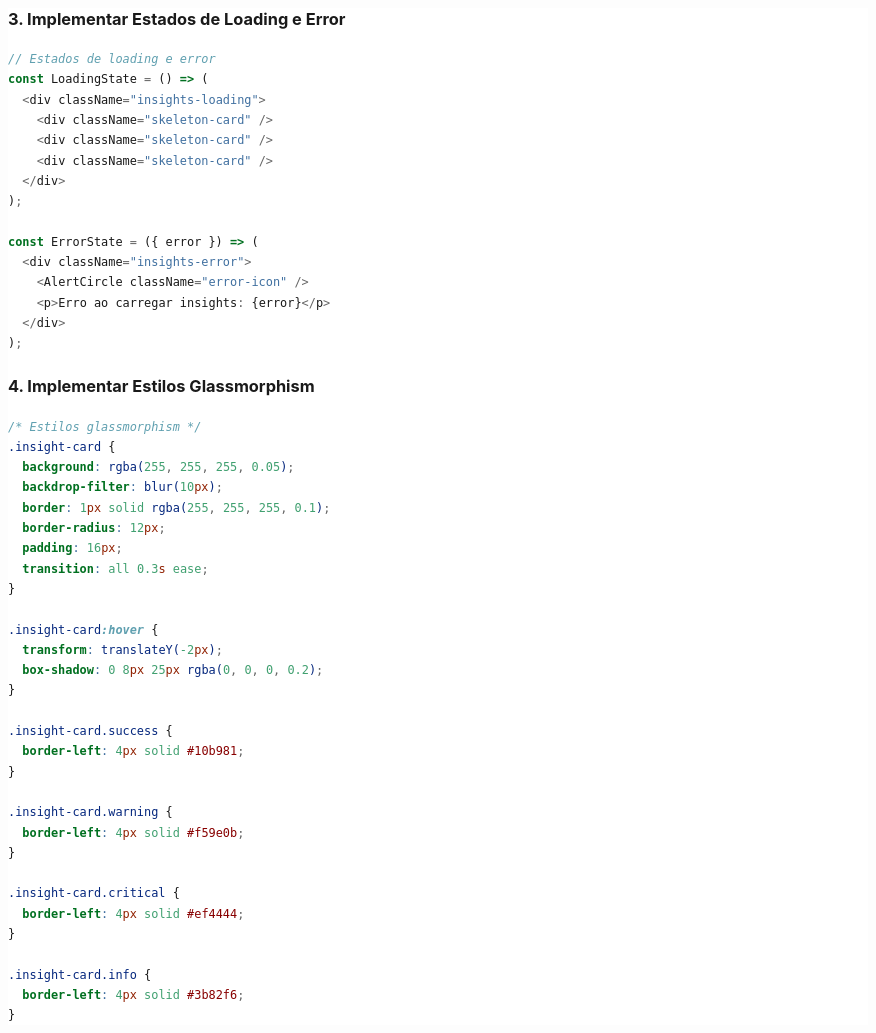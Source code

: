 ### 3. Implementar Estados de Loading e Error
```typescript
// Estados de loading e error
const LoadingState = () => (
  <div className="insights-loading">
    <div className="skeleton-card" />
    <div className="skeleton-card" />
    <div className="skeleton-card" />
  </div>
);

const ErrorState = ({ error }) => (
  <div className="insights-error">
    <AlertCircle className="error-icon" />
    <p>Erro ao carregar insights: {error}</p>
  </div>
);
```

### 4. Implementar Estilos Glassmorphism
```css
/* Estilos glassmorphism */
.insight-card {
  background: rgba(255, 255, 255, 0.05);
  backdrop-filter: blur(10px);
  border: 1px solid rgba(255, 255, 255, 0.1);
  border-radius: 12px;
  padding: 16px;
  transition: all 0.3s ease;
}

.insight-card:hover {
  transform: translateY(-2px);
  box-shadow: 0 8px 25px rgba(0, 0, 0, 0.2);
}

.insight-card.success {
  border-left: 4px solid #10b981;
}

.insight-card.warning {
  border-left: 4px solid #f59e0b;
}

.insight-card.critical {
  border-left: 4px solid #ef4444;
}

.insight-card.info {
  border-left: 4px solid #3b82f6;
}
```
